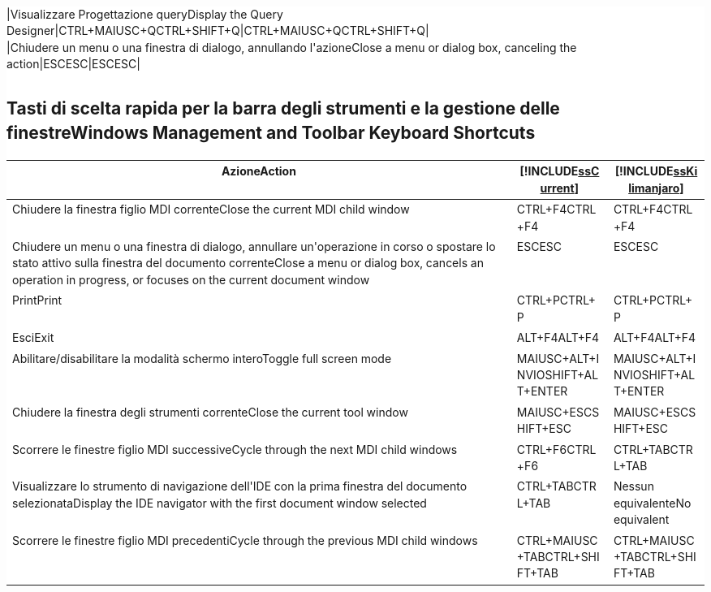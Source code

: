 |<span data-ttu-id="3109a-140">Visualizzare Progettazione query</span><span class="sxs-lookup"><span data-stu-id="3109a-140">Display the Query Designer</span></span>|<span data-ttu-id="3109a-141">CTRL+MAIUSC+Q</span><span class="sxs-lookup"><span data-stu-id="3109a-141">CTRL+SHIFT+Q</span></span>|<span data-ttu-id="3109a-142">CTRL+MAIUSC+Q</span><span class="sxs-lookup"><span data-stu-id="3109a-142">CTRL+SHIFT+Q</span></span>|  
|<span data-ttu-id="3109a-143">Chiudere un menu o una finestra di dialogo, annullando l'azione</span><span class="sxs-lookup"><span data-stu-id="3109a-143">Close a menu or dialog box, canceling the action</span></span>|<span data-ttu-id="3109a-144">ESC</span><span class="sxs-lookup"><span data-stu-id="3109a-144">ESC</span></span>|<span data-ttu-id="3109a-145">ESC</span><span class="sxs-lookup"><span data-stu-id="3109a-145">ESC</span></span>|  
  
## <a name="windows-management-and-toolbar-keyboard-shortcuts"></a><span data-ttu-id="3109a-146">Tasti di scelta rapida per la barra degli strumenti e la gestione delle finestre</span><span class="sxs-lookup"><span data-stu-id="3109a-146">Windows Management and Toolbar Keyboard Shortcuts</span></span>  
  
|<span data-ttu-id="3109a-147">Azione</span><span class="sxs-lookup"><span data-stu-id="3109a-147">Action</span></span>|[!INCLUDE[ssCurrent](../includes/sscurrent-md.md)]|[!INCLUDE[ssKilimanjaro](../includes/sskilimanjaro-md.md)]|  
|------------|-----------------------------|---------------------------------|  
|<span data-ttu-id="3109a-148">Chiudere la finestra figlio MDI corrente</span><span class="sxs-lookup"><span data-stu-id="3109a-148">Close the current MDI child window</span></span>|<span data-ttu-id="3109a-149">CTRL+F4</span><span class="sxs-lookup"><span data-stu-id="3109a-149">CTRL+F4</span></span>|<span data-ttu-id="3109a-150">CTRL+F4</span><span class="sxs-lookup"><span data-stu-id="3109a-150">CTRL+F4</span></span>|  
|<span data-ttu-id="3109a-151">Chiudere un menu o una finestra di dialogo, annullare un'operazione in corso o spostare lo stato attivo sulla finestra del documento corrente</span><span class="sxs-lookup"><span data-stu-id="3109a-151">Close a menu or dialog box, cancels an operation in progress, or focuses on the current document window</span></span>|<span data-ttu-id="3109a-152">ESC</span><span class="sxs-lookup"><span data-stu-id="3109a-152">ESC</span></span>|<span data-ttu-id="3109a-153">ESC</span><span class="sxs-lookup"><span data-stu-id="3109a-153">ESC</span></span>|  
|<span data-ttu-id="3109a-154">Print</span><span class="sxs-lookup"><span data-stu-id="3109a-154">Print</span></span>|<span data-ttu-id="3109a-155">CTRL+P</span><span class="sxs-lookup"><span data-stu-id="3109a-155">CTRL+P</span></span>|<span data-ttu-id="3109a-156">CTRL+P</span><span class="sxs-lookup"><span data-stu-id="3109a-156">CTRL+P</span></span>|  
|<span data-ttu-id="3109a-157">Esci</span><span class="sxs-lookup"><span data-stu-id="3109a-157">Exit</span></span>|<span data-ttu-id="3109a-158">ALT+F4</span><span class="sxs-lookup"><span data-stu-id="3109a-158">ALT+F4</span></span>|<span data-ttu-id="3109a-159">ALT+F4</span><span class="sxs-lookup"><span data-stu-id="3109a-159">ALT+F4</span></span>|  
|<span data-ttu-id="3109a-160">Abilitare/disabilitare la modalità schermo intero</span><span class="sxs-lookup"><span data-stu-id="3109a-160">Toggle full screen mode</span></span>|<span data-ttu-id="3109a-161">MAIUSC+ALT+INVIO</span><span class="sxs-lookup"><span data-stu-id="3109a-161">SHIFT+ALT+ENTER</span></span>|<span data-ttu-id="3109a-162">MAIUSC+ALT+INVIO</span><span class="sxs-lookup"><span data-stu-id="3109a-162">SHIFT+ALT+ENTER</span></span>|  
|<span data-ttu-id="3109a-163">Chiudere la finestra degli strumenti corrente</span><span class="sxs-lookup"><span data-stu-id="3109a-163">Close the current tool window</span></span>|<span data-ttu-id="3109a-164">MAIUSC+ESC</span><span class="sxs-lookup"><span data-stu-id="3109a-164">SHIFT+ESC</span></span>|<span data-ttu-id="3109a-165">MAIUSC+ESC</span><span class="sxs-lookup"><span data-stu-id="3109a-165">SHIFT+ESC</span></span>|  
|<span data-ttu-id="3109a-166">Scorrere le finestre figlio MDI successive</span><span class="sxs-lookup"><span data-stu-id="3109a-166">Cycle through the next MDI child windows</span></span>|<span data-ttu-id="3109a-167">CTRL+F6</span><span class="sxs-lookup"><span data-stu-id="3109a-167">CTRL+F6</span></span>|<span data-ttu-id="3109a-168">CTRL+TAB</span><span class="sxs-lookup"><span data-stu-id="3109a-168">CTRL+TAB</span></span>|  
|<span data-ttu-id="3109a-169">Visualizzare lo strumento di navigazione dell'IDE con la prima finestra del documento selezionata</span><span class="sxs-lookup"><span data-stu-id="3109a-169">Display the IDE navigator with the first document window selected</span></span>|<span data-ttu-id="3109a-170">CTRL+TAB</span><span class="sxs-lookup"><span data-stu-id="3109a-170">CTRL+TAB</span></span>|<span data-ttu-id="3109a-171">Nessun equivalente</span><span class="sxs-lookup"><span data-stu-id="3109a-171">No equivalent</span></span>|  
|<span data-ttu-id="3109a-172">Scorrere le finestre figlio MDI precedenti</span><span class="sxs-lookup"><span data-stu-id="3109a-172">Cycle through the previous MDI child windows</span></span>|<span data-ttu-id="3109a-173">CTRL+MAIUSC+TAB</span><span class="sxs-lookup"><span data-stu-id="3109a-173">CTRL+SHIFT+TAB</span></span>|<span data-ttu-id="3109a-174">CTRL+MAIUSC+TAB</span><span class="sxs-lookup"><span data-stu-id="3109a-174">CTRL+SHIFT+TAB</span></span>|  